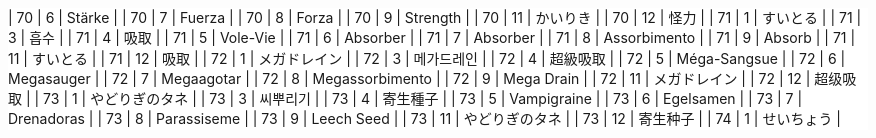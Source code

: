| 70      | 6                 | Stärke                       |
| 70      | 7                 | Fuerza                       |
| 70      | 8                 | Forza                        |
| 70      | 9                 | Strength                     |
| 70      | 11                | かいりき                         |
| 70      | 12                | 怪力                           |
| 71      | 1                 | すいとる                         |
| 71      | 3                 | 흡수                           |
| 71      | 4                 | 吸取                           |
| 71      | 5                 | Vole-Vie                     |
| 71      | 6                 | Absorber                     |
| 71      | 7                 | Absorber                     |
| 71      | 8                 | Assorbimento                 |
| 71      | 9                 | Absorb                       |
| 71      | 11                | すいとる                         |
| 71      | 12                | 吸取                           |
| 72      | 1                 | メガドレイン                       |
| 72      | 3                 | 메가드레인                        |
| 72      | 4                 | 超級吸取                         |
| 72      | 5                 | Méga-Sangsue                 |
| 72      | 6                 | Megasauger                   |
| 72      | 7                 | Megaagotar                   |
| 72      | 8                 | Megassorbimento              |
| 72      | 9                 | Mega Drain                   |
| 72      | 11                | メガドレイン                       |
| 72      | 12                | 超级吸取                         |
| 73      | 1                 | やどりぎのタネ                      |
| 73      | 3                 | 씨뿌리기                         |
| 73      | 4                 | 寄生種子                         |
| 73      | 5                 | Vampigraine                  |
| 73      | 6                 | Egelsamen                    |
| 73      | 7                 | Drenadoras                   |
| 73      | 8                 | Parassiseme                  |
| 73      | 9                 | Leech Seed                   |
| 73      | 11                | やどりぎのタネ                      |
| 73      | 12                | 寄生种子                         |
| 74      | 1                 | せいちょう                        |